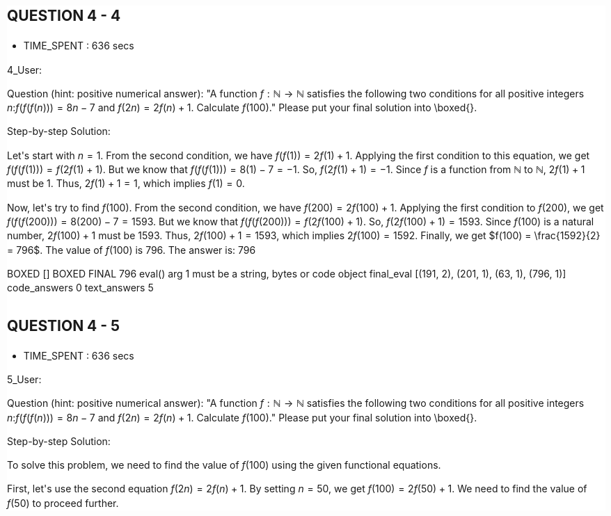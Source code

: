 
## QUESTION 4 - 4 
- TIME_SPENT : 636 secs

4_User:

Question (hint: positive numerical answer):
"A function $f: \mathbb N \to \mathbb N$ satisfies the following two conditions for all positive integers $n$:$f(f(f(n)))=8n-7$ and $f(2n)=2f(n)+1$. Calculate $f(100)$."
Please put your final solution into \boxed{}.

Step-by-step Solution:


Let's start with $n = 1$. From the second condition, we have $f(f(1)) = 2f(1) + 1$.
Applying the first condition to this equation, we get $f(f(f(1))) = f(2f(1) + 1)$.
But we know that $f(f(f(1))) = 8(1) - 7 = -1$.
So, $f(2f(1) + 1) = -1$.
Since $f$ is a function from $\mathbb{N}$ to $\mathbb{N}$, $2f(1) + 1$ must be 1.
Thus, $2f(1) + 1 = 1$, which implies $f(1) = 0$.

Now, let's try to find $f(100)$.
From the second condition, we have $f(200) = 2f(100) + 1$.
Applying the first condition to $f(200)$, we get $f(f(f(200))) = 8(200) - 7 = 1593$.
But we know that $f(f(f(200))) = f(2f(100) + 1)$.
So, $f(2f(100) + 1) = 1593$.
Since $f(100)$ is a natural number, $2f(100) + 1$ must be 1593.
Thus, $2f(100) + 1 = 1593$, which implies $2f(100) = 1592$.
Finally, we get $f(100) = \frac{1592}{2} = 796$.
The value of $f(100)$ is 796.
The answer is: $796$

BOXED []
BOXED FINAL 796
eval() arg 1 must be a string, bytes or code object final_eval
[(191, 2), (201, 1), (63, 1), (796, 1)]
code_answers 0 text_answers 5



## QUESTION 4 - 5 
- TIME_SPENT : 636 secs

5_User:

Question (hint: positive numerical answer):
"A function $f: \mathbb N \to \mathbb N$ satisfies the following two conditions for all positive integers $n$:$f(f(f(n)))=8n-7$ and $f(2n)=2f(n)+1$. Calculate $f(100)$."
Please put your final solution into \boxed{}.

Step-by-step Solution:



To solve this problem, we need to find the value of $f(100)$ using the given functional equations.

First, let's use the second equation $f(2n)=2f(n)+1$. By setting $n=50$, we get $f(100) = 2f(50) + 1$. We need to find the value of $f(50)$ to proceed further.
